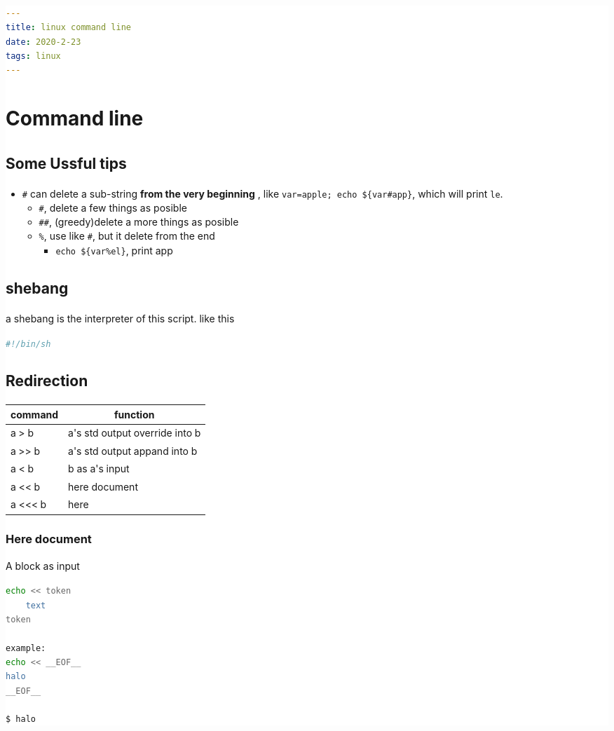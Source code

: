 ```yaml
---
title: linux command line
date: 2020-2-23
tags: linux
---
```


# Command line 


## Some Ussful tips

- `#` can delete a sub-string **from the very beginning** , like `var=apple; echo ${var#app}`, which will print `le`. 
    - `#`, delete a few things as posible
    - `##`, (greedy)delete a more things as posible
    - `%`, use like `#`, but it delete from the end
        - `echo ${var%el}`, print app


## shebang
a shebang is the interpreter of this script. like this
``` sh
#!/bin/sh
```

## Redirection

| command | function                       |
|---------|--------------------------------|
| a > b   | a's std output override into b |
| a >> b  | a's std output appand into b   |
| a < b   | b as a's input                 |
| a << b  | here document                  |
| a <<< b | here                           |

### Here document

A block as input
``` sh
echo << token
    text
token

example:
echo << __EOF__
halo
__EOF__

$ halo
```
